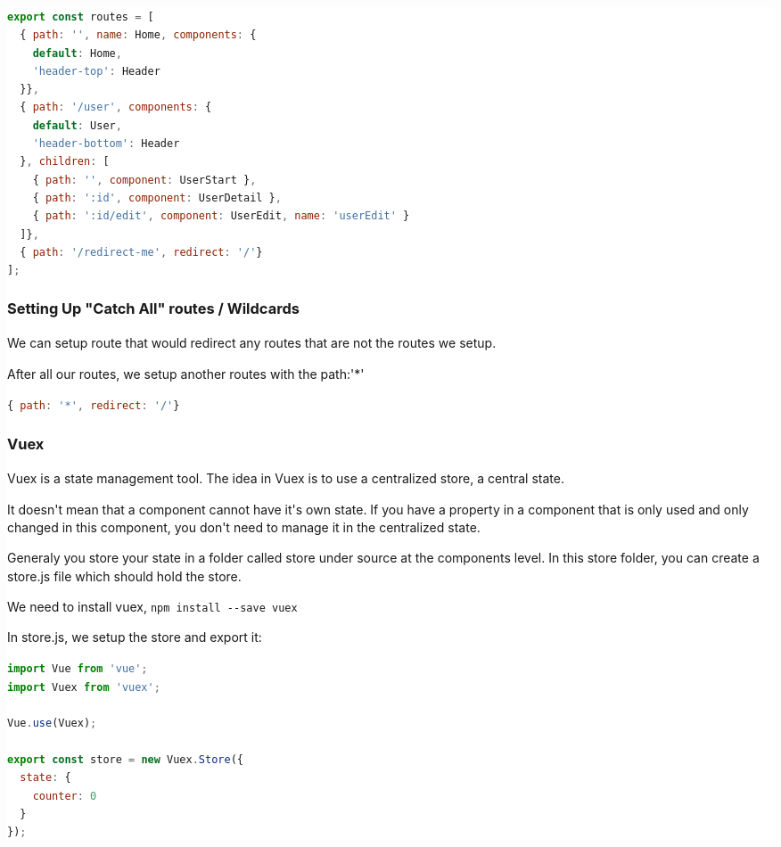 ``` javascript
export const routes = [
  { path: '', name: Home, components: {
    default: Home,
    'header-top': Header
  }},
  { path: '/user', components: {
    default: User,
    'header-bottom': Header
  }, children: [
    { path: '', component: UserStart },
    { path: ':id', component: UserDetail },
    { path: ':id/edit', component: UserEdit, name: 'userEdit' }
  ]},
  { path: '/redirect-me', redirect: '/'}
];
```

### Setting Up "Catch All" routes / Wildcards

We can setup  route that would redirect any routes that are not the routes we setup.

After all our routes, we setup another routes with the path:'*'

``` javascript
{ path: '*', redirect: '/'}
```
### Vuex

Vuex is a state management tool.
The idea in Vuex is to use a centralized store, a central state.

It doesn't mean that a component cannot have it's own state. If you have a property in a component that is only used and only changed in this component, you don't need to manage it in the centralized state.

Generaly you store your state in a folder called store under source at the components level. In this store folder, you can create a store.js file which should hold the store.

We need to install vuex, `npm install --save vuex`

In store.js, we setup the store and export it:

``` javascript
import Vue from 'vue';
import Vuex from 'vuex';

Vue.use(Vuex);

export const store = new Vuex.Store({
  state: {
    counter: 0
  }
});
```
